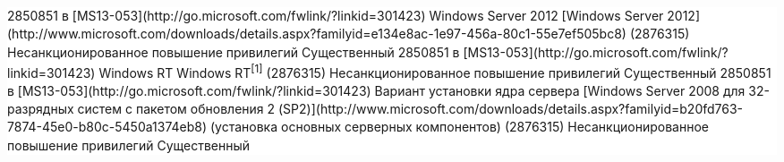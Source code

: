</td>
<td style="border:1px solid black;">
2850851 в [MS13-053](http://go.microsoft.com/fwlink/?linkid=301423)
</td>
</tr>
<tr>
<th colspan="4">
Windows Server 2012
</th>
</tr>
<tr>
<td style="border:1px solid black;">
[Windows Server 2012](http://www.microsoft.com/downloads/details.aspx?familyid=e134e8ac-1e97-456a-80c1-55e7ef505bc8)  
(2876315)
</td>
<td style="border:1px solid black;">
Несанкционированное повышение привилегий
</td>
<td style="border:1px solid black;">
Существенный
</td>
<td style="border:1px solid black;">
2850851 в [MS13-053](http://go.microsoft.com/fwlink/?linkid=301423)
</td>
</tr>
<tr>
<th colspan="4">
Windows RT
</th>
</tr>
<tr class="alternateRow">
<td style="border:1px solid black;">
Windows RT<sup>[1]</sup>
(2876315)
</td>
<td style="border:1px solid black;">
Несанкционированное повышение привилегий
</td>
<td style="border:1px solid black;">
Существенный
</td>
<td style="border:1px solid black;">
2850851 в [MS13-053](http://go.microsoft.com/fwlink/?linkid=301423)
</td>
</tr>
<tr>
<th colspan="4">
Вариант установки ядра сервера
</th>
</tr>
<tr>
<td style="border:1px solid black;">
[Windows Server 2008 для 32-разрядных систем с пакетом обновления 2 (SP2)](http://www.microsoft.com/downloads/details.aspx?familyid=b20fd763-7874-45e0-b80c-5450a1374eb8) (установка основных серверных компонентов)  
(2876315)
</td>
<td style="border:1px solid black;">
Несанкционированное повышение привилегий
</td>
<td style="border:1px solid black;">
Существенный
</td>